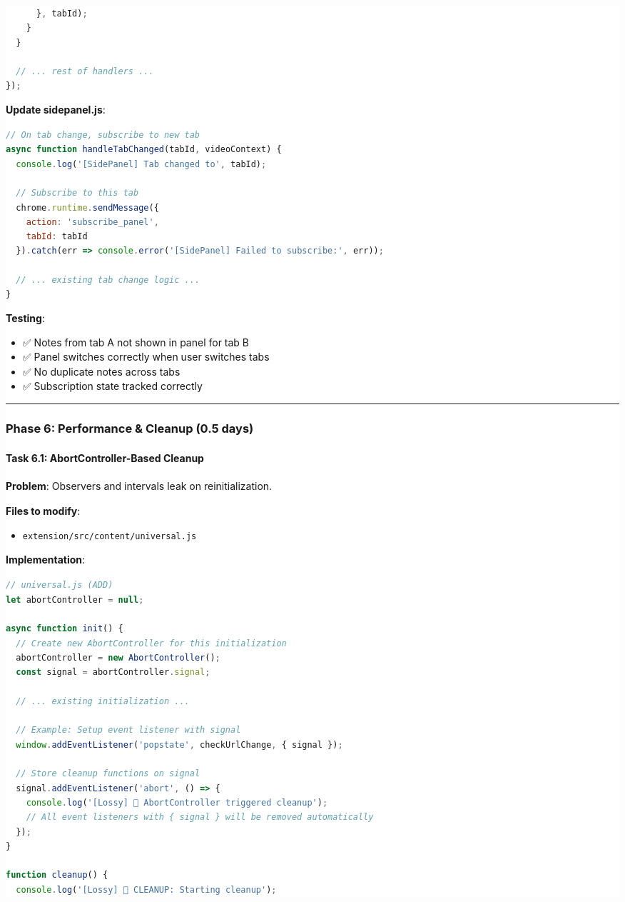 ```javascript
      }, tabId);
    }
  }

  // ... rest of handlers ...
});
```

**Update sidepanel.js**:
```javascript
// On tab change, subscribe to new tab
async function handleTabChanged(tabId, videoContext) {
  console.log('[SidePanel] Tab changed to', tabId);

  // Subscribe to this tab
  chrome.runtime.sendMessage({
    action: 'subscribe_panel',
    tabId: tabId
  }).catch(err => console.error('[SidePanel] Failed to subscribe:', err));

  // ... existing tab change logic ...
}
```

**Testing**:
- ✅ Notes from tab A not shown in panel for tab B
- ✅ Panel switches correctly when user switches tabs
- ✅ No duplicate notes across tabs
- ✅ Subscription state tracked correctly

---

### Phase 6: Performance & Cleanup (0.5 days)

#### Task 6.1: AbortController-Based Cleanup

**Problem**: Observers and intervals leak on reinitialization.

**Files to modify**:
- `extension/src/content/universal.js`

**Implementation**:
```javascript
// universal.js (ADD)
let abortController = null;

async function init() {
  // Create new AbortController for this initialization
  abortController = new AbortController();
  const signal = abortController.signal;

  // ... existing initialization ...

  // Example: Setup event listener with signal
  window.addEventListener('popstate', checkUrlChange, { signal });

  // Store cleanup functions on signal
  signal.addEventListener('abort', () => {
    console.log('[Lossy] 🧹 AbortController triggered cleanup');
    // All event listeners with { signal } will be removed automatically
  });
}

function cleanup() {
  console.log('[Lossy] 🧹 CLEANUP: Starting cleanup');

```